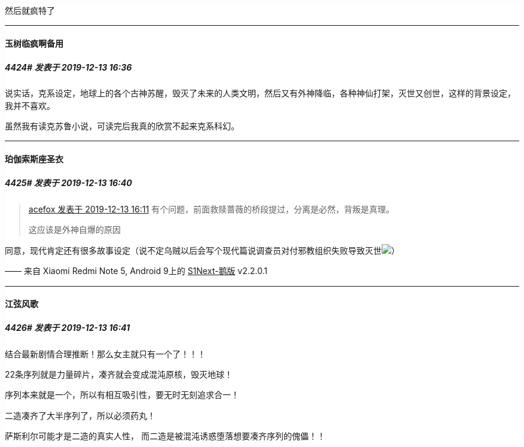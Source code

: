 然后就疯特了







-----

####  玉树临疯啊备用  
##### 4424#       发表于 2019-12-13 16:36




说实话，克系设定，地球上的各个古神苏醒，毁灭了未来的人类文明，然后又有外神降临，各种神仙打架，灭世又创世，这样的背景设定，我并不喜欢。

虽然我有读克苏鲁小说，可读完后我真的欣赏不起来克系科幻。







-----

####  珀伽索斯座圣衣  
##### 4425#       发表于 2019-12-13 16:40



<blockquote><a href="httphttps://bbs.saraba1st.com/2b/forum.php?mod=redirect&amp;goto=findpost&amp;pid=45849506&amp;ptid=1860016" target="_blank">acefox 发表于 2019-12-13 16:11</a>
有个问题，前面救赎蔷薇的桥段提过，分离是必然，背叛是真理。


这应该是外神自爆的原因</blockquote>
同意，现代肯定还有很多故事设定（说不定乌贼以后会写个现代篇说调查员对付邪教组织失败导致灭世<img src="https://static.saraba1st.com/image/smiley/face2017/067.png" referrerpolicy="no-referrer">）

—— 来自 Xiaomi Redmi Note 5, Android 9上的 [S1Next-鹅版](https://github.com/ykrank/S1-Next/releases) v2.2.0.1







-----

####  江弦风歌  
##### 4426#       发表于 2019-12-13 16:41




结合最新剧情合理推断！那么女主就只有一个了！！！

22条序列就是力量碎片，凑齐就会变成混沌原核，毁灭地球！

序列本来就是一个，所以有相互吸引性，要无时无刻追求合一！

二造凑齐了大半序列了，所以必须药丸！

萨斯利尔可能才是二造的真实人性， 而二造是被混沌诱惑堕落想要凑齐序列的傀儡！！
